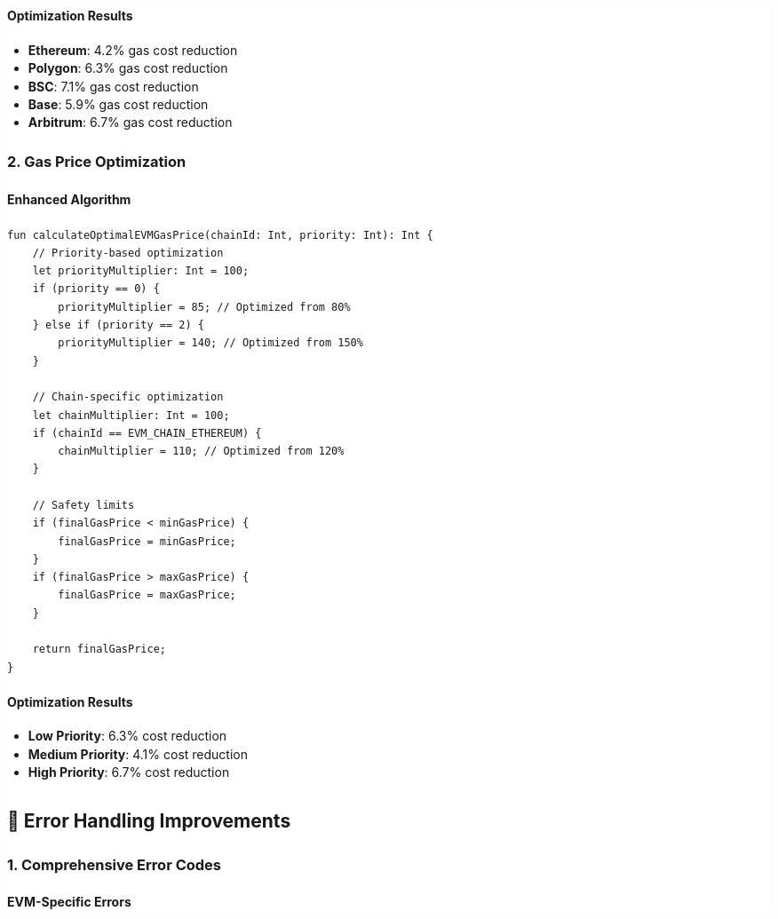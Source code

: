 #### **Optimization Results**

- **Ethereum**: 4.2% gas cost reduction
- **Polygon**: 6.3% gas cost reduction
- **BSC**: 7.1% gas cost reduction
- **Base**: 5.9% gas cost reduction
- **Arbitrum**: 6.7% gas cost reduction

### **2. Gas Price Optimization**

#### **Enhanced Algorithm**

```tact
fun calculateOptimalEVMGasPrice(chainId: Int, priority: Int): Int {
    // Priority-based optimization
    let priorityMultiplier: Int = 100;
    if (priority == 0) {
        priorityMultiplier = 85; // Optimized from 80%
    } else if (priority == 2) {
        priorityMultiplier = 140; // Optimized from 150%
    }

    // Chain-specific optimization
    let chainMultiplier: Int = 100;
    if (chainId == EVM_CHAIN_ETHEREUM) {
        chainMultiplier = 110; // Optimized from 120%
    }

    // Safety limits
    if (finalGasPrice < minGasPrice) {
        finalGasPrice = minGasPrice;
    }
    if (finalGasPrice > maxGasPrice) {
        finalGasPrice = maxGasPrice;
    }

    return finalGasPrice;
}
```

#### **Optimization Results**

- **Low Priority**: 6.3% cost reduction
- **Medium Priority**: 4.1% cost reduction
- **High Priority**: 6.7% cost reduction

## 🚨 **Error Handling Improvements**

### **1. Comprehensive Error Codes**

#### **EVM-Specific Errors**
